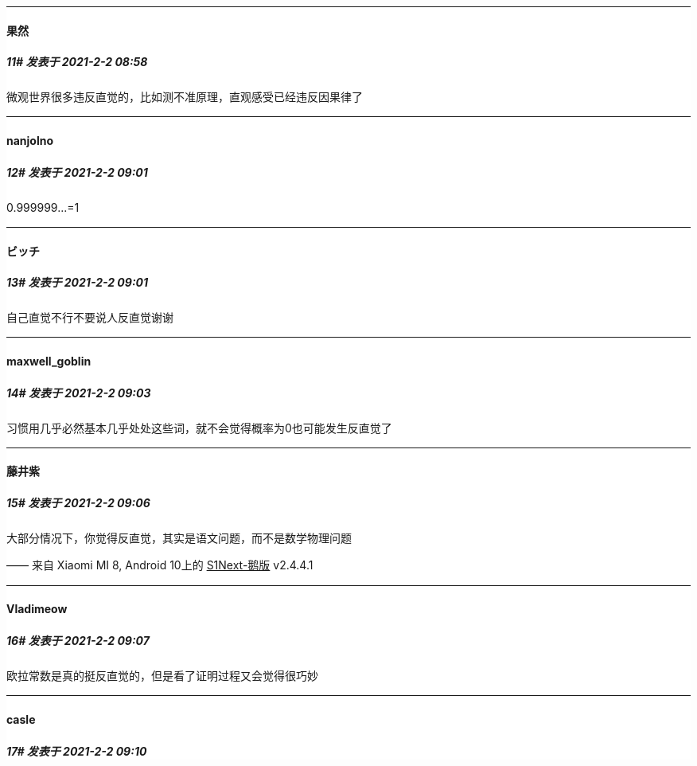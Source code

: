 
-----

####  果然  
##### 11#       发表于 2021-2-2 08:58


微观世界很多违反直觉的，比如测不准原理，直观感受已经违反因果律了


-----

####  nanjolno  
##### 12#       发表于 2021-2-2 09:01


0.999999...=1


-----

####  ビッチ  
##### 13#       发表于 2021-2-2 09:01


自己直觉不行不要说人反直觉谢谢


-----

####  maxwell_goblin  
##### 14#       发表于 2021-2-2 09:03


习惯用几乎必然基本几乎处处这些词，就不会觉得概率为0也可能发生反直觉了


-----

####  藤井紫  
##### 15#       发表于 2021-2-2 09:06


大部分情况下，你觉得反直觉，其实是语文问题，而不是数学物理问题

—— 来自 Xiaomi MI 8, Android 10上的 [S1Next-鹅版](https://github.com/ykrank/S1-Next/releases) v2.4.4.1


-----

####  Vladimeow  
##### 16#       发表于 2021-2-2 09:07


欧拉常数是真的挺反直觉的，但是看了证明过程又会觉得很巧妙


-----

####  casle  
##### 17#       发表于 2021-2-2 09:10
